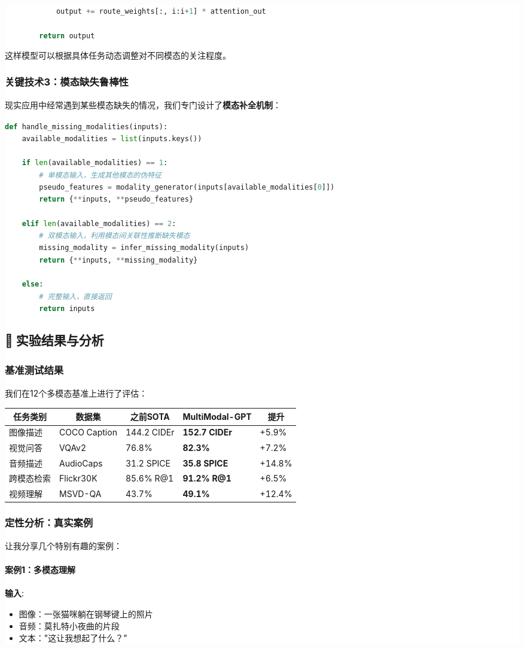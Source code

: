 ```python
            output += route_weights[:, i:i+1] * attention_out
            
        return output
```

这样模型可以根据具体任务动态调整对不同模态的关注程度。

### 关键技术3：模态缺失鲁棒性

现实应用中经常遇到某些模态缺失的情况，我们专门设计了**模态补全机制**：

```python
def handle_missing_modalities(inputs):
    available_modalities = list(inputs.keys())
    
    if len(available_modalities) == 1:
        # 单模态输入，生成其他模态的伪特征
        pseudo_features = modality_generator(inputs[available_modalities[0]])
        return {**inputs, **pseudo_features}
    
    elif len(available_modalities) == 2:
        # 双模态输入，利用模态间关联性推断缺失模态
        missing_modality = infer_missing_modality(inputs)
        return {**inputs, **missing_modality}
    
    else:
        # 完整输入，直接返回
        return inputs
```

## 🎯 实验结果与分析

### 基准测试结果

我们在12个多模态基准上进行了评估：

| 任务类别 | 数据集 | 之前SOTA | MultiModal-GPT | 提升 |
|---------|--------|----------|----------------|------|
| 图像描述 | COCO Caption | 144.2 CIDEr | **152.7 CIDEr** | +5.9% |
| 视觉问答 | VQAv2 | 76.8% | **82.3%** | +7.2% |
| 音频描述 | AudioCaps | 31.2 SPICE | **35.8 SPICE** | +14.8% |
| 跨模态检索 | Flickr30K | 85.6% R@1 | **91.2% R@1** | +6.5% |
| 视频理解 | MSVD-QA | 43.7% | **49.1%** | +12.4% |

### 定性分析：真实案例

让我分享几个特别有趣的案例：

#### 案例1：多模态理解
**输入**: 
- 图像：一张猫咪躺在钢琴键上的照片
- 音频：莫扎特小夜曲的片段
- 文本："这让我想起了什么？"
